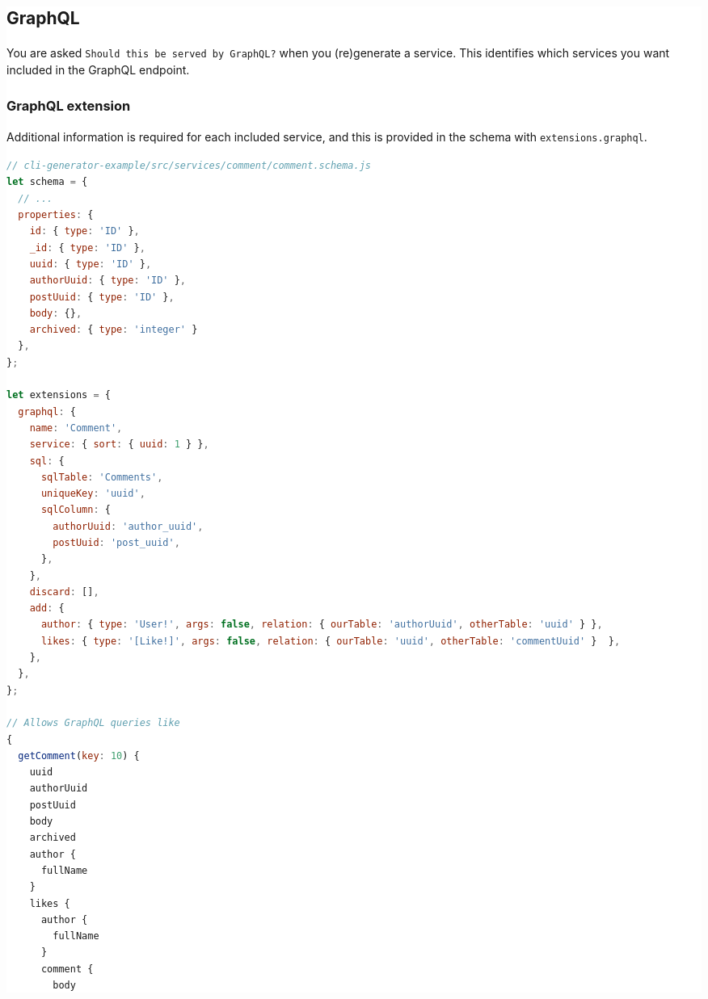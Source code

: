 
## GraphQL

You are asked `Should this be served by GraphQL?` when you (re)generate a service.
This identifies which services you want included in the GraphQL endpoint.

### GraphQL extension

Additional information is required for each included service,
and this is provided in the schema with `extensions.graphql`.
```js
// cli-generator-example/src/services/comment/comment.schema.js
let schema = {
  // ...
  properties: {
    id: { type: 'ID' },
    _id: { type: 'ID' },
    uuid: { type: 'ID' },
    authorUuid: { type: 'ID' },
    postUuid: { type: 'ID' },
    body: {},
    archived: { type: 'integer' }
  },
};

let extensions = {
  graphql: {
    name: 'Comment',
    service: { sort: { uuid: 1 } },
    sql: {
      sqlTable: 'Comments',
      uniqueKey: 'uuid',
      sqlColumn: {
        authorUuid: 'author_uuid',
        postUuid: 'post_uuid',
      },
    },
    discard: [],
    add: {
      author: { type: 'User!', args: false, relation: { ourTable: 'authorUuid', otherTable: 'uuid' } },
      likes: { type: '[Like!]', args: false, relation: { ourTable: 'uuid', otherTable: 'commentUuid' }  },
    },
  },
};

// Allows GraphQL queries like
{
  getComment(key: 10) {
    uuid
    authorUuid
    postUuid
    body
    archived
    author {
      fullName
    }
    likes {
      author {
        fullName
      }
      comment {
        body
```